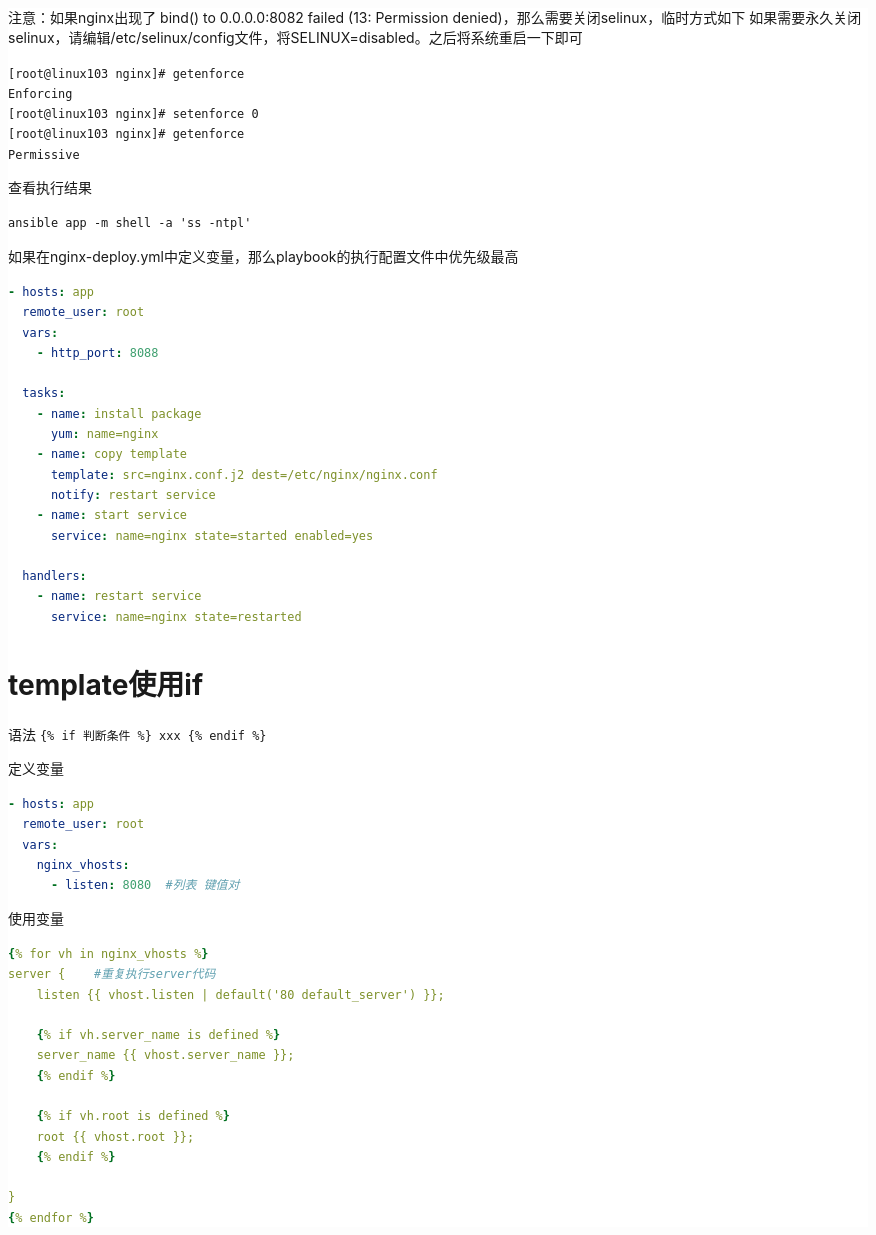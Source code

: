 注意：如果nginx出现了 bind() to 0.0.0.0:8082 failed (13: Permission denied)，那么需要关闭selinux，临时方式如下 如果需要永久关闭selinux，请编辑/etc/selinux/config文件，将SELINUX=disabled。之后将系统重启一下即可
```
[root@linux103 nginx]# getenforce
Enforcing
[root@linux103 nginx]# setenforce 0
[root@linux103 nginx]# getenforce
Permissive
```

查看执行结果
```
ansible app -m shell -a 'ss -ntpl'
```

如果在nginx-deploy.yml中定义变量，那么playbook的执行配置文件中优先级最高

```yaml
- hosts: app
  remote_user: root
  vars:
    - http_port: 8088

  tasks:
    - name: install package
      yum: name=nginx
    - name: copy template
      template: src=nginx.conf.j2 dest=/etc/nginx/nginx.conf    
      notify: restart service
    - name: start service
      service: name=nginx state=started enabled=yes
  
  handlers:
    - name: restart service
      service: name=nginx state=restarted
```

# template使用if
语法 `{% if 判断条件 %} xxx {% endif %}`

定义变量

```yaml
- hosts: app
  remote_user: root
  vars:
    nginx_vhosts:
      - listen: 8080  #列表 键值对
```


使用变量

```yaml
{% for vh in nginx_vhosts %}
server {    #重复执行server代码
    listen {{ vhost.listen | default('80 default_server') }};

    {% if vh.server_name is defined %}
    server_name {{ vhost.server_name }};
    {% endif %}

    {% if vh.root is defined %}
    root {{ vhost.root }};
    {% endif %}

}
{% endfor %}
```
